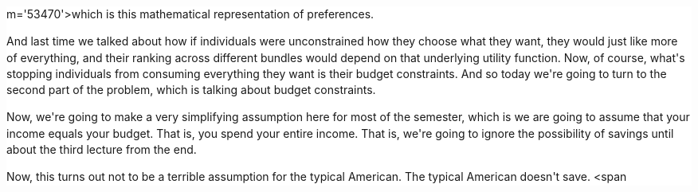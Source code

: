   m='53470'>which</span> <span m='53640'>is</span> <span m='53770'>this</span>
  <span m='53910'>mathematical</span> <span m='54620'>representation</span>
  <span m='55320'>of</span> <span m='55400'>preferences.</span> </p><p><span
  m='56580'>And</span> <span m='56710'>last</span> <span m='57050'>time</span>
  <span m='57270'>we</span> <span m='57370'>talked</span> <span
  m='57790'>about</span> <span m='58470'>how</span> <span m='59030'>if</span>
  <span m='59200'>individuals</span> <span m='59630'>were</span> <span
  m='59730'>unconstrained</span> <span m='60530'>how</span> <span
  m='60760'>they</span> <span m='60990'>choose</span> <span
  m='61390'>what</span> <span m='61550'>they</span> <span m='61640'>want,</span>
  <span m='62000'>they</span> <span m='62090'>would</span> <span
  m='62240'>just</span> <span m='62410'>like</span> <span m='62570'>more</span>
  <span m='62800'>of</span> <span m='62880'>everything,</span> <span
  m='64840'>and</span> <span m='65050'>their</span> <span
  m='65260'>ranking</span> <span m='65670'>across</span> <span
  m='65940'>different</span> <span m='66220'>bundles</span> <span
  m='66720'>would</span> <span m='66840'>depend</span> <span m='67270'>on</span>
  <span m='67420'>that</span> <span m='67590'>underlying</span> <span
  m='68060'>utility</span> <span m='68430'>function.</span> <span
  m='69520'>Now,</span> <span m='69680'>of</span> <span m='69830'>course,</span>
  <span m='69990'>what's</span> <span m='70240'>stopping</span> <span
  m='70700'>individuals</span> <span m='71220'>from</span> <span
  m='71390'>consuming</span> <span m='71710'>everything</span> <span
  m='71990'>they</span> <span m='72090'>want</span> <span m='72510'>is</span>
  <span m='72780'>their</span> <span m='72930'>budget</span> <span
  m='73260'>constraints.</span> <span m='74300'>And</span> <span
  m='74690'>so</span> <span m='74860'>today</span> <span m='75200'>we're</span>
  <span m='75330'>going</span> <span m='75420'>to</span> <span
  m='75500'>turn</span> <span m='75740'>to</span> <span m='75790'>the</span>
  <span m='75900'>second</span> <span m='76300'>part</span> <span
  m='76510'>of</span> <span m='76560'>the</span> <span m='76690'>problem,</span>
  <span m='77500'>which</span> <span m='77720'>is</span> <span
  m='77840'>talking</span> <span m='78110'>about</span> <span
  m='78300'>budget</span> <span m='78560'>constraints.</span> </p><p><span
  m='79930'>Now,</span> <span m='80160'>we're going to</span> <span
  m='80300'>make</span> <span m='80460'>a</span> <span m='80500'>very</span>
  <span m='80690'>simplifying</span> <span m='81530'>assumption</span> <span
  m='82060'>here</span> <span m='83110'>for</span> <span m='83660'>most</span>
  <span m='83870'>of</span> <span m='84080'>the</span> <span
  m='84240'>semester,</span> <span m='84900'>which</span> <span
  m='85410'>is</span> <span m='85560'>we</span> <span m='85770'>are</span> <span
  m='85840'>going</span> <span m='85960'>to</span> <span m='86000'>assume</span>
  <span m='86960'>that</span> <span m='87270'>your</span> <span
  m='87480'>income</span> <span m='88060'>equals</span> <span
  m='88370'>your</span> <span m='88490'>budget.</span> <span
  m='88920'>That</span> <span m='89100'>is,</span> <span m='89180'>you</span>
  <span m='89300'>spend</span> <span m='89650'>your</span> <span
  m='89770'>entire</span> <span m='90200'>income.</span> <span
  m='91010'>That</span> <span m='91170'>is,</span> <span m='91280'>we're</span>
  <span m='91390'>going</span> <span m='91610'>to</span> <span
  m='91680'>ignore</span> <span m='91790'>the</span> <span
  m='91890'>possibility</span> <span m='92530'>of</span> <span
  m='92600'>savings</span> <span m='93600'>until</span> <span
  m='93900'>about</span> <span m='94280'>the</span> <span m='94370'>third</span>
  <span m='94800'>lecture</span> <span m='95150'>from</span> <span
  m='95310'>the</span> <span m='95450'>end.</span> </p><p><span
  m='96370'>Now,</span> <span m='96520'>this</span> <span m='96690'>turns</span>
  <span m='96910'>out</span> <span m='97060'>not</span> <span
  m='97260'>to</span> <span m='97320'>be</span> <span m='97430'>a</span> <span
  m='97470'>terrible</span> <span m='97850'>assumption for</span> <span
  m='98280'>the</span> <span m='98430'>typical</span> <span
  m='98740'>American.</span> <span m='99230'>The</span> <span
  m='99310'>typical</span> <span m='99590'>American</span> <span
  m='99940'>doesn't</span> <span m='100250'>save.</span> <span